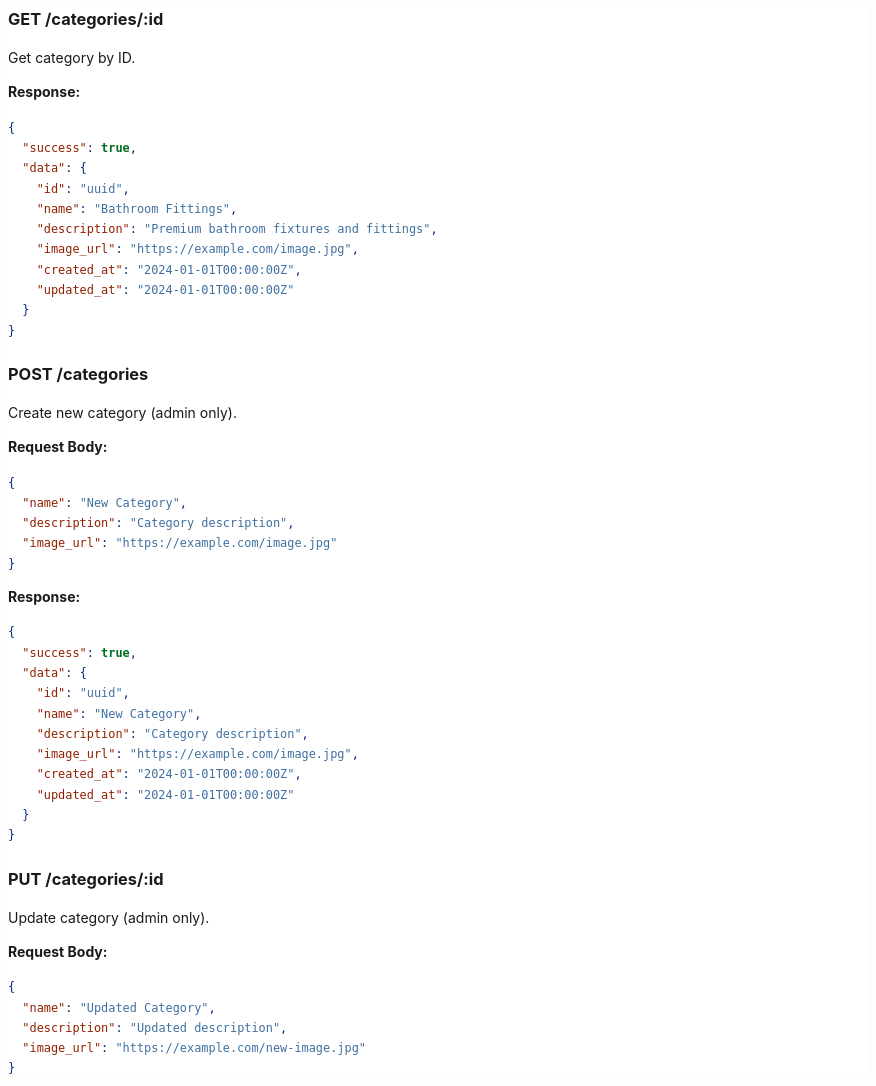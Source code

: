 ### GET /categories/:id
Get category by ID.

**Response:**
```json
{
  "success": true,
  "data": {
    "id": "uuid",
    "name": "Bathroom Fittings",
    "description": "Premium bathroom fixtures and fittings",
    "image_url": "https://example.com/image.jpg",
    "created_at": "2024-01-01T00:00:00Z",
    "updated_at": "2024-01-01T00:00:00Z"
  }
}
```

### POST /categories
Create new category (admin only).

**Request Body:**
```json
{
  "name": "New Category",
  "description": "Category description",
  "image_url": "https://example.com/image.jpg"
}
```

**Response:**
```json
{
  "success": true,
  "data": {
    "id": "uuid",
    "name": "New Category",
    "description": "Category description",
    "image_url": "https://example.com/image.jpg",
    "created_at": "2024-01-01T00:00:00Z",
    "updated_at": "2024-01-01T00:00:00Z"
  }
}
```

### PUT /categories/:id
Update category (admin only).

**Request Body:**
```json
{
  "name": "Updated Category",
  "description": "Updated description",
  "image_url": "https://example.com/new-image.jpg"
}
```
